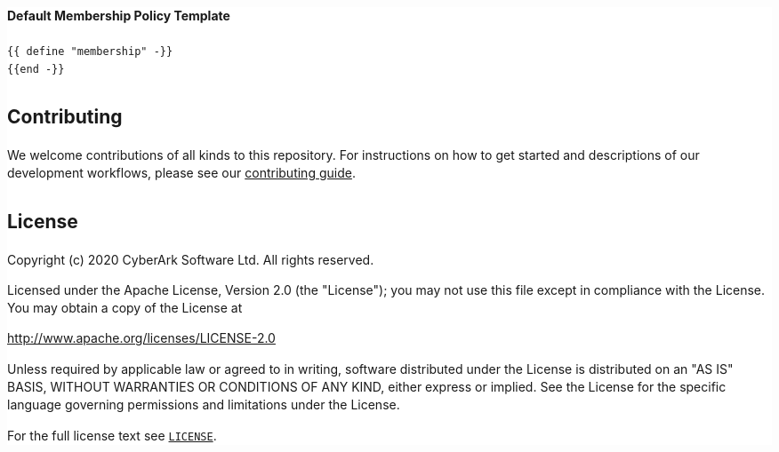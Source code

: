 #### Default Membership Policy Template

```golang
{{ define "membership" -}}
{{end -}}
```

## Contributing

We welcome contributions of all kinds to this repository. For instructions on how to get started and descriptions
of our development workflows, please see our [contributing guide](CONTRIBUTING.md).

## License

Copyright (c) 2020 CyberArk Software Ltd. All rights reserved.

Licensed under the Apache License, Version 2.0 (the "License");
you may not use this file except in compliance with the License.
You may obtain a copy of the License at

   http://www.apache.org/licenses/LICENSE-2.0

Unless required by applicable law or agreed to in writing, software
distributed under the License is distributed on an "AS IS" BASIS,
WITHOUT WARRANTIES OR CONDITIONS OF ANY KIND, either express or implied.
See the License for the specific language governing permissions and
limitations under the License.

For the full license text see [`LICENSE`](LICENSE).
